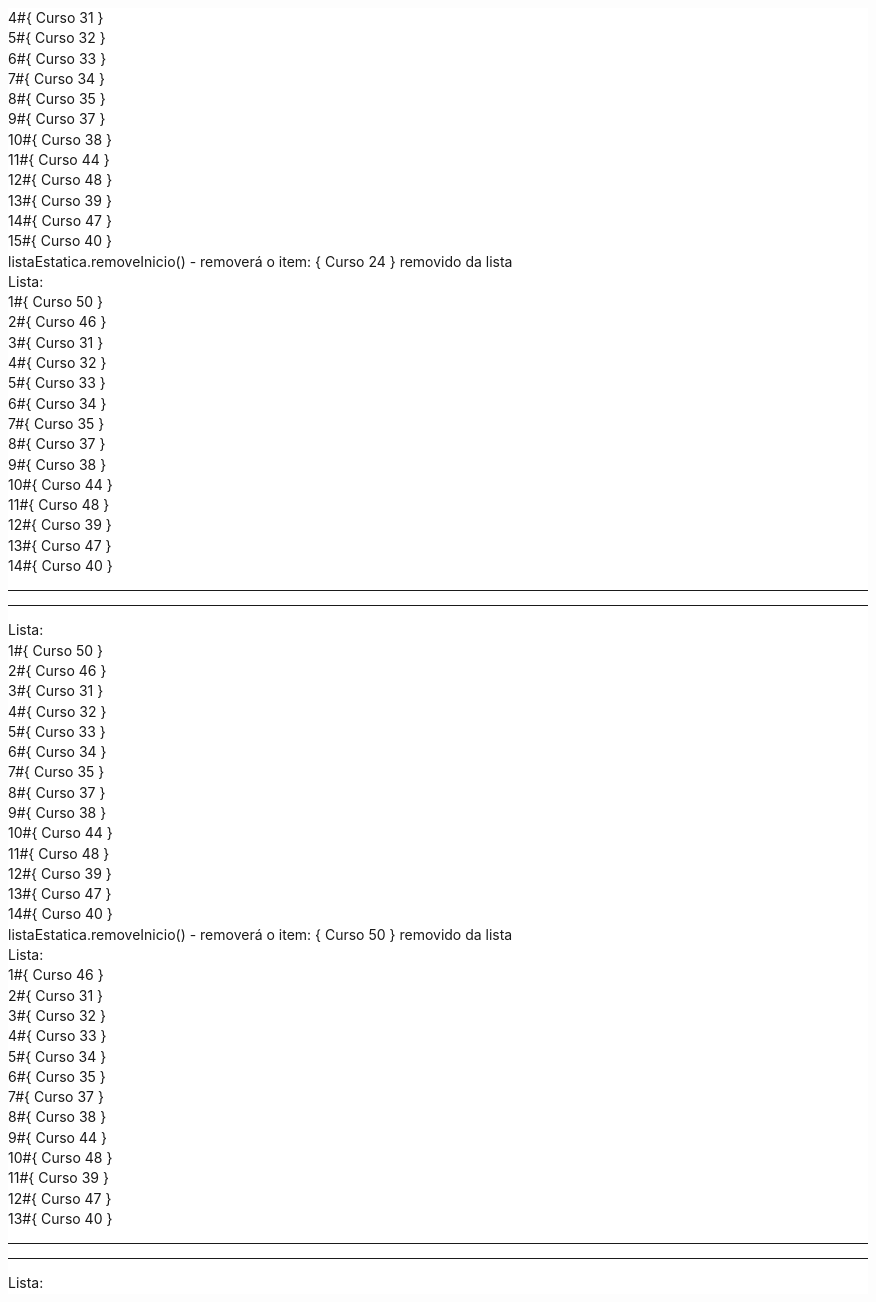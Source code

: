 4#{ Curso 31 }  
5#{ Curso 32 }  
6#{ Curso 33 }  
7#{ Curso 34 }  
8#{ Curso 35 }  
9#{ Curso 37 }  
10#{ Curso 38 }  
11#{ Curso 44 }  
12#{ Curso 48 }  
13#{ Curso 39 }  
14#{ Curso 47 }  
15#{ Curso 40 }  
listaEstatica.removeInicio() - removerá o item: { Curso 24 } removido da lista  
Lista:  
1#{ Curso 50 }  
2#{ Curso 46 }  
3#{ Curso 31 }  
4#{ Curso 32 }  
5#{ Curso 33 }  
6#{ Curso 34 }  
7#{ Curso 35 }  
8#{ Curso 37 }  
9#{ Curso 38 }  
10#{ Curso 44 }  
11#{ Curso 48 }  
12#{ Curso 39 }  
13#{ Curso 47 }  
14#{ Curso 40 }  
__________________  
__________________  
Lista:  
1#{ Curso 50 }  
2#{ Curso 46 }  
3#{ Curso 31 }  
4#{ Curso 32 }  
5#{ Curso 33 }  
6#{ Curso 34 }  
7#{ Curso 35 }  
8#{ Curso 37 }  
9#{ Curso 38 }  
10#{ Curso 44 }  
11#{ Curso 48 }  
12#{ Curso 39 }  
13#{ Curso 47 }  
14#{ Curso 40 }  
listaEstatica.removeInicio() - removerá o item: { Curso 50 } removido da lista  
Lista:  
1#{ Curso 46 }  
2#{ Curso 31 }  
3#{ Curso 32 }  
4#{ Curso 33 }  
5#{ Curso 34 }  
6#{ Curso 35 }  
7#{ Curso 37 }  
8#{ Curso 38 }  
9#{ Curso 44 }  
10#{ Curso 48 }  
11#{ Curso 39 }  
12#{ Curso 47 }  
13#{ Curso 40 }  
__________________  
__________________  
Lista:  